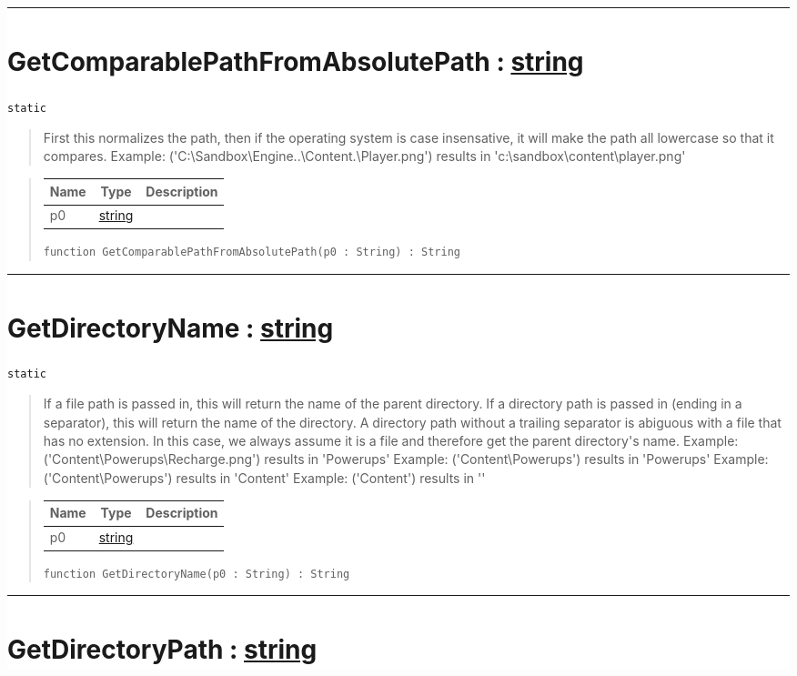 
---  
 #  GetComparablePathFromAbsolutePath : [string](https://github.com/PlasmaEngine/PlasmaDocs/blob/master/code_reference/lightning_base_types/string.markdown)

 `static`

> First this normalizes the path, then if the operating system is case insensative, it will make the path all lowercase so that it compares.
Example: ('C:\Sandbox\Engine\..\Content\.\Player.png') results in 'c:\sandbox\content\player.png'

> |Name|Type|Description|
> |---|---|---|
> |p0|[string](https://github.com/PlasmaEngine/PlasmaDocs/blob/master/code_reference/lightning_base_types/string.markdown)| |
> ``` lang=cpp, name=Lightning
> function GetComparablePathFromAbsolutePath(p0 : String) : String
> ``` 


---  
 #  GetDirectoryName : [string](https://github.com/PlasmaEngine/PlasmaDocs/blob/master/code_reference/lightning_base_types/string.markdown)

 `static`

> If a file path is passed in, this will return the name of the parent directory. If a directory path is passed in (ending in a separator), this will return the name of the directory. A directory path without a trailing separator is abiguous with a file that has no extension. In this case, we always assume it is a file and therefore get the parent directory's name.
Example: ('Content\Powerups\Recharge.png') results in 'Powerups'
Example: ('Content\Powerups\') results in 'Powerups'
Example: ('Content\Powerups') results in 'Content'
Example: ('Content') results in ''

> |Name|Type|Description|
> |---|---|---|
> |p0|[string](https://github.com/PlasmaEngine/PlasmaDocs/blob/master/code_reference/lightning_base_types/string.markdown)| |
> ``` lang=cpp, name=Lightning
> function GetDirectoryName(p0 : String) : String
> ``` 


---  
 #  GetDirectoryPath : [string](https://github.com/PlasmaEngine/PlasmaDocs/blob/master/code_reference/lightning_base_types/string.markdown)
